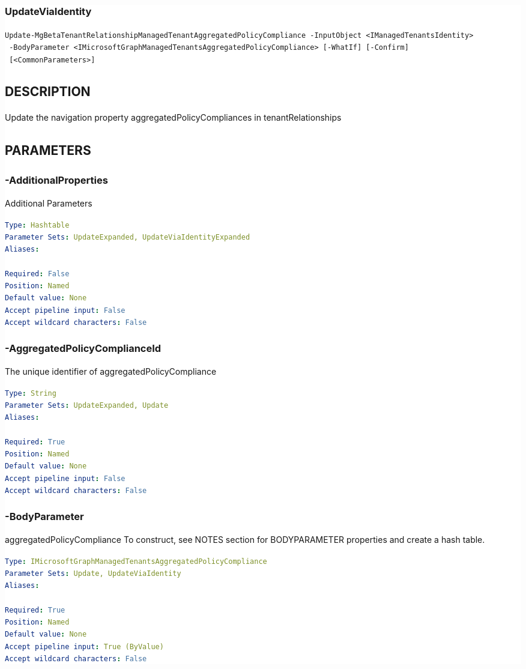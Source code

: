### UpdateViaIdentity
```
Update-MgBetaTenantRelationshipManagedTenantAggregatedPolicyCompliance -InputObject <IManagedTenantsIdentity>
 -BodyParameter <IMicrosoftGraphManagedTenantsAggregatedPolicyCompliance> [-WhatIf] [-Confirm]
 [<CommonParameters>]
```

## DESCRIPTION
Update the navigation property aggregatedPolicyCompliances in tenantRelationships

## PARAMETERS

### -AdditionalProperties
Additional Parameters

```yaml
Type: Hashtable
Parameter Sets: UpdateExpanded, UpdateViaIdentityExpanded
Aliases:

Required: False
Position: Named
Default value: None
Accept pipeline input: False
Accept wildcard characters: False
```

### -AggregatedPolicyComplianceId
The unique identifier of aggregatedPolicyCompliance

```yaml
Type: String
Parameter Sets: UpdateExpanded, Update
Aliases:

Required: True
Position: Named
Default value: None
Accept pipeline input: False
Accept wildcard characters: False
```

### -BodyParameter
aggregatedPolicyCompliance
To construct, see NOTES section for BODYPARAMETER properties and create a hash table.

```yaml
Type: IMicrosoftGraphManagedTenantsAggregatedPolicyCompliance
Parameter Sets: Update, UpdateViaIdentity
Aliases:

Required: True
Position: Named
Default value: None
Accept pipeline input: True (ByValue)
Accept wildcard characters: False
```
